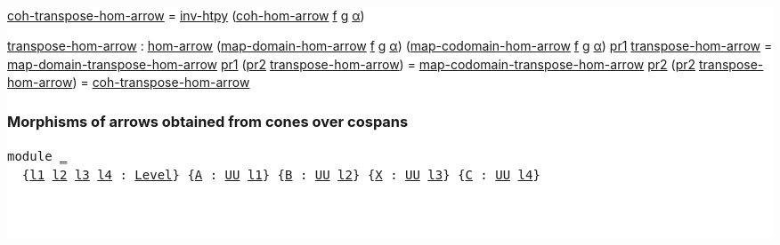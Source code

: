   <a id="5284" href="foundation.morphisms-arrows.html#5076" class="Function">coh-transpose-hom-arrow</a> <a id="5308" class="Symbol">=</a>
    <a id="5314" href="foundation-core.homotopies.html#2897" class="Function">inv-htpy</a> <a id="5323" class="Symbol">(</a><a id="5324" href="foundation.morphisms-arrows.html#1909" class="Function">coh-hom-arrow</a> <a id="5338" href="foundation.morphisms-arrows.html#4860" class="Bound">f</a> <a id="5340" href="foundation.morphisms-arrows.html#4872" class="Bound">g</a> <a id="5342" href="foundation.morphisms-arrows.html#4884" class="Bound">α</a><a id="5343" class="Symbol">)</a>

  <a id="5348" href="foundation.morphisms-arrows.html#5348" class="Function">transpose-hom-arrow</a> <a id="5368" class="Symbol">:</a>
    <a id="5374" href="foundation.morphisms-arrows.html#1649" class="Function">hom-arrow</a> <a id="5384" class="Symbol">(</a><a id="5385" href="foundation.morphisms-arrows.html#1753" class="Function">map-domain-hom-arrow</a> <a id="5406" href="foundation.morphisms-arrows.html#4860" class="Bound">f</a> <a id="5408" href="foundation.morphisms-arrows.html#4872" class="Bound">g</a> <a id="5410" href="foundation.morphisms-arrows.html#4884" class="Bound">α</a><a id="5411" class="Symbol">)</a> <a id="5413" class="Symbol">(</a><a id="5414" href="foundation.morphisms-arrows.html#1826" class="Function">map-codomain-hom-arrow</a> <a id="5437" href="foundation.morphisms-arrows.html#4860" class="Bound">f</a> <a id="5439" href="foundation.morphisms-arrows.html#4872" class="Bound">g</a> <a id="5441" href="foundation.morphisms-arrows.html#4884" class="Bound">α</a><a id="5442" class="Symbol">)</a>
  <a id="5446" href="foundation.dependent-pair-types.html#681" class="Field">pr1</a> <a id="5450" href="foundation.morphisms-arrows.html#5348" class="Function">transpose-hom-arrow</a> <a id="5470" class="Symbol">=</a> <a id="5472" href="foundation.morphisms-arrows.html#4914" class="Function">map-domain-transpose-hom-arrow</a>
  <a id="5505" href="foundation.dependent-pair-types.html#681" class="Field">pr1</a> <a id="5509" class="Symbol">(</a><a id="5510" href="foundation.dependent-pair-types.html#693" class="Field">pr2</a> <a id="5514" href="foundation.morphisms-arrows.html#5348" class="Function">transpose-hom-arrow</a><a id="5533" class="Symbol">)</a> <a id="5535" class="Symbol">=</a> <a id="5537" href="foundation.morphisms-arrows.html#4993" class="Function">map-codomain-transpose-hom-arrow</a>
  <a id="5572" href="foundation.dependent-pair-types.html#693" class="Field">pr2</a> <a id="5576" class="Symbol">(</a><a id="5577" href="foundation.dependent-pair-types.html#693" class="Field">pr2</a> <a id="5581" href="foundation.morphisms-arrows.html#5348" class="Function">transpose-hom-arrow</a><a id="5600" class="Symbol">)</a> <a id="5602" class="Symbol">=</a> <a id="5604" href="foundation.morphisms-arrows.html#5076" class="Function">coh-transpose-hom-arrow</a>
</pre>
### Morphisms of arrows obtained from cones over cospans

<pre class="Agda"><a id="5699" class="Keyword">module</a> <a id="5706" href="foundation.morphisms-arrows.html#5706" class="Module">_</a>
  <a id="5710" class="Symbol">{</a><a id="5711" href="foundation.morphisms-arrows.html#5711" class="Bound">l1</a> <a id="5714" href="foundation.morphisms-arrows.html#5714" class="Bound">l2</a> <a id="5717" href="foundation.morphisms-arrows.html#5717" class="Bound">l3</a> <a id="5720" href="foundation.morphisms-arrows.html#5720" class="Bound">l4</a> <a id="5723" class="Symbol">:</a> <a id="5725" href="Agda.Primitive.html#742" class="Postulate">Level</a><a id="5730" class="Symbol">}</a> <a id="5732" class="Symbol">{</a><a id="5733" href="foundation.morphisms-arrows.html#5733" class="Bound">A</a> <a id="5735" class="Symbol">:</a> <a id="5737" href="Agda.Primitive.html#388" class="Primitive">UU</a> <a id="5740" href="foundation.morphisms-arrows.html#5711" class="Bound">l1</a><a id="5742" class="Symbol">}</a> <a id="5744" class="Symbol">{</a><a id="5745" href="foundation.morphisms-arrows.html#5745" class="Bound">B</a> <a id="5747" class="Symbol">:</a> <a id="5749" href="Agda.Primitive.html#388" class="Primitive">UU</a> <a id="5752" href="foundation.morphisms-arrows.html#5714" class="Bound">l2</a><a id="5754" class="Symbol">}</a> <a id="5756" class="Symbol">{</a><a id="5757" href="foundation.morphisms-arrows.html#5757" class="Bound">X</a> <a id="5759" class="Symbol">:</a> <a id="5761" href="Agda.Primitive.html#388" class="Primitive">UU</a> <a id="5764" href="foundation.morphisms-arrows.html#5717" class="Bound">l3</a><a id="5766" class="Symbol">}</a> <a id="5768" class="Symbol">{</a><a id="5769" href="foundation.morphisms-arrows.html#5769" class="Bound">C</a> <a id="5771" class="Symbol">:</a> <a id="5773" href="Agda.Primitive.html#388" class="Primitive">UU</a> <a id="5776" href="foundation.morphisms-arrows.html#5720" class="Bound">l4</a><a id="5778" class="Symbol">}</a>